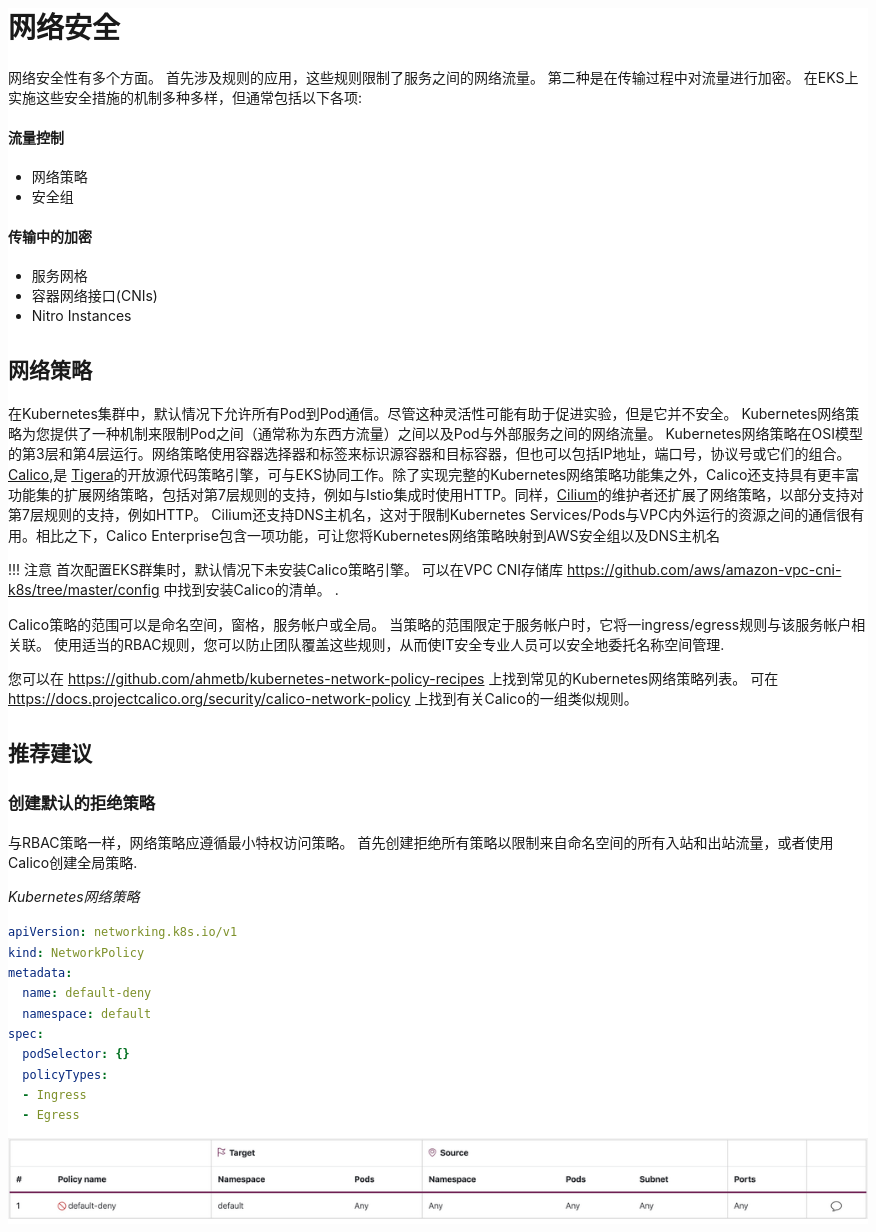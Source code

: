 # 网络安全
网络安全性有多个方面。 首先涉及规则的应用，这些规则限制了服务之间的网络流量。 第二种是在传输过程中对流量进行加密。 在EKS上实施这些安全措施的机制多种多样，但通常包括以下各项:

#### 流量控制
+ 网络策略
+ 安全组
#### 传输中的加密
+ 服务网格
+ 容器网络接口(CNIs)
+ Nitro Instances

## 网络策略
在Kubernetes集群中，默认情况下允许所有Pod到Pod通信。尽管这种灵活性可能有助于促进实验，但是它并不安全。 Kubernetes网络策略为您提供了一种机制来限制Pod之间（通常称为东西方流量）之间以及Pod与外部服务之间的网络流量。 Kubernetes网络策略在OSI模型的第3层和第4层运行。网络策略使用容器选择器和标签来标识源容器和目标容器，但也可以包括IP地址，端口号，协议号或它们的组合。  [Calico](https://docs.projectcalico.org/introduction/),是 [Tigera](https://tigera.io)的开放源代码策略引擎，可与EKS协同工作。除了实现完整的Kubernetes网络策略功能集之外，Calico还支持具有更丰富功能集的扩展网络策略，包括对第7层规则的支持，例如与Istio集成时使用HTTP。同样，[Cilium](https://cilium.readthedocs.io/en/stable/intro/)的维护者还扩展了网络策略，以部分支持对第7层规则的支持，例如HTTP。 Cilium还支持DNS主机名，这对于限制Kubernetes Services/Pods与VPC内外运行的资源之间的通信很有用。相比之下，Calico Enterprise包含一项功能，可让您将Kubernetes网络策略映射到AWS安全组以及DNS主机名 

!!! 注意
    首次配置EKS群集时，默认情况下未安装Calico策略引擎。 可以在VPC CNI存储库 https://github.com/aws/amazon-vpc-cni-k8s/tree/master/config 中找到安装Calico的清单。 .

Calico策略的范围可以是命名空间，窗格，服务帐户或全局。 当策略的范围限定于服务帐户时，它将一ingress/egress规则与该服务帐户相关联。 使用适当的RBAC规则，您可以防止团队覆盖这些规则，从而使IT安全专业人员可以安全地委托名称空间管理.

您可以在 https://github.com/ahmetb/kubernetes-network-policy-recipes 上找到常见的Kubernetes网络策略列表。 可在 https://docs.projectcalico.org/security/calico-network-policy 上找到有关Calico的一组类似规则。 

## 推荐建议

### 创建默认的拒绝策略
与RBAC策略一样，网络策略应遵循最小特权访问策略。 首先创建拒绝所有策略以限制来自命名空间的所有入站和出站流量，或者使用Calico创建全局策略.

_Kubernetes网络策略_
```yaml
apiVersion: networking.k8s.io/v1
kind: NetworkPolicy
metadata:
  name: default-deny
  namespace: default
spec:
  podSelector: {}
  policyTypes:
  - Ingress
  - Egress
```

![](./images/default-deny.jpg)
